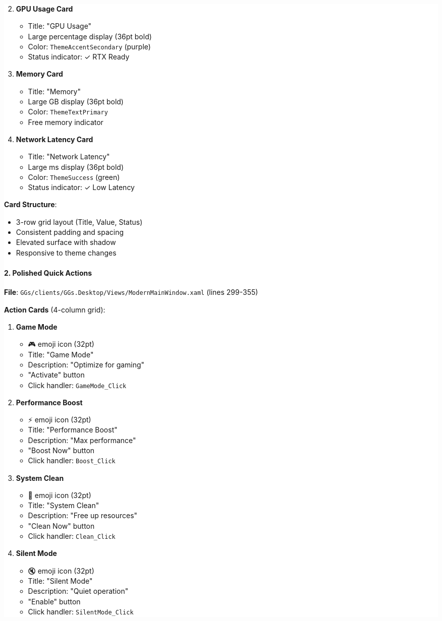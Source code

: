 2. **GPU Usage Card**
   - Title: "GPU Usage"
   - Large percentage display (36pt bold)
   - Color: `ThemeAccentSecondary` (purple)
   - Status indicator: ✓ RTX Ready

3. **Memory Card**
   - Title: "Memory"
   - Large GB display (36pt bold)
   - Color: `ThemeTextPrimary`
   - Free memory indicator

4. **Network Latency Card**
   - Title: "Network Latency"
   - Large ms display (36pt bold)
   - Color: `ThemeSuccess` (green)
   - Status indicator: ✓ Low Latency

**Card Structure**:
- 3-row grid layout (Title, Value, Status)
- Consistent padding and spacing
- Elevated surface with shadow
- Responsive to theme changes

#### 2. Polished Quick Actions
**File**: `GGs/clients/GGs.Desktop/Views/ModernMainWindow.xaml` (lines 299-355)

**Action Cards** (4-column grid):
1. **Game Mode**
   - 🎮 emoji icon (32pt)
   - Title: "Game Mode"
   - Description: "Optimize for gaming"
   - "Activate" button
   - Click handler: `GameMode_Click`

2. **Performance Boost**
   - ⚡ emoji icon (32pt)
   - Title: "Performance Boost"
   - Description: "Max performance"
   - "Boost Now" button
   - Click handler: `Boost_Click`

3. **System Clean**
   - 🧹 emoji icon (32pt)
   - Title: "System Clean"
   - Description: "Free up resources"
   - "Clean Now" button
   - Click handler: `Clean_Click`

4. **Silent Mode**
   - 🔇 emoji icon (32pt)
   - Title: "Silent Mode"
   - Description: "Quiet operation"
   - "Enable" button
   - Click handler: `SilentMode_Click`
